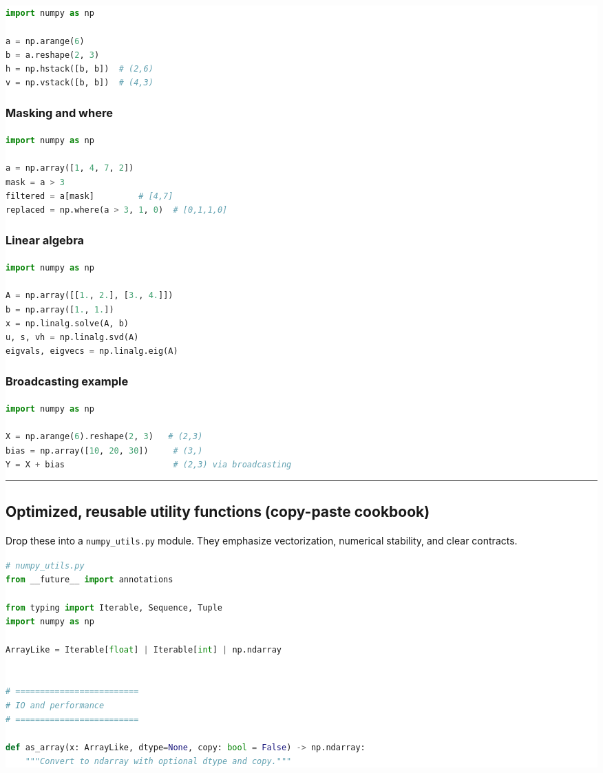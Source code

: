```python
import numpy as np

a = np.arange(6)
b = a.reshape(2, 3)
h = np.hstack([b, b])  # (2,6)
v = np.vstack([b, b])  # (4,3)
```

### Masking and where

```python
import numpy as np

a = np.array([1, 4, 7, 2])
mask = a > 3
filtered = a[mask]         # [4,7]
replaced = np.where(a > 3, 1, 0)  # [0,1,1,0]
```

### Linear algebra

```python
import numpy as np

A = np.array([[1., 2.], [3., 4.]])
b = np.array([1., 1.])
x = np.linalg.solve(A, b)
u, s, vh = np.linalg.svd(A)
eigvals, eigvecs = np.linalg.eig(A)
```

### Broadcasting example

```python
import numpy as np

X = np.arange(6).reshape(2, 3)   # (2,3)
bias = np.array([10, 20, 30])     # (3,)
Y = X + bias                      # (2,3) via broadcasting
```

---

## Optimized, reusable utility functions (copy-paste cookbook)

Drop these into a `numpy_utils.py` module. They emphasize vectorization, numerical stability, and clear contracts.

```python
# numpy_utils.py
from __future__ import annotations

from typing import Iterable, Sequence, Tuple
import numpy as np

ArrayLike = Iterable[float] | Iterable[int] | np.ndarray


# =========================
# IO and performance
# =========================

def as_array(x: ArrayLike, dtype=None, copy: bool = False) -> np.ndarray:
    """Convert to ndarray with optional dtype and copy."""
```